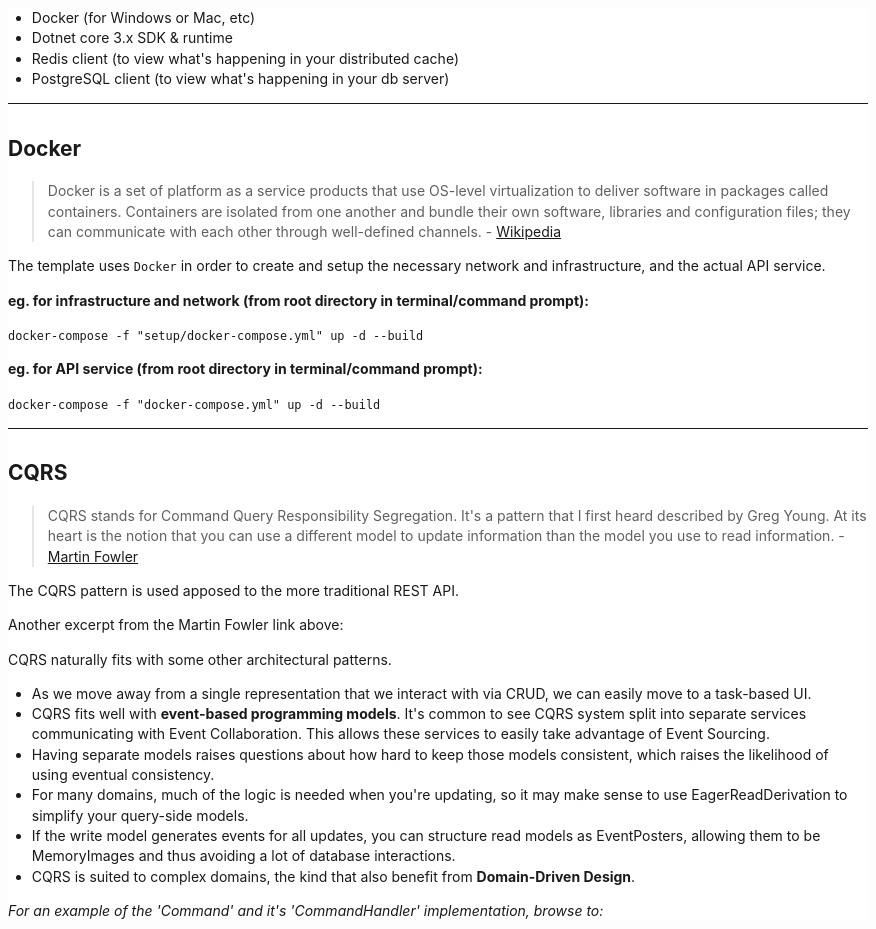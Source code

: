 - Docker (for Windows or Mac, etc)
- Dotnet core 3.x SDK & runtime
- Redis client (to view what's happening in your distributed cache)
- PostgreSQL client (to view what's happening in your db server)

---

<h2 id="docker">Docker</h2>

> Docker is a set of platform as a service products that use OS-level virtualization to deliver software in packages called containers. Containers are isolated from one another and bundle their own software, libraries and configuration files; they can communicate with each other through well-defined channels. - [Wikipedia](https://en.wikipedia.org/wiki/Docker_(software))

The template uses `Docker` in order to create and setup the necessary network and infrastructure, and the actual API service.

**eg. for infrastructure and network (from root directory in terminal/command prompt):**

```shell
docker-compose -f "setup/docker-compose.yml" up -d --build
```

**eg. for API service (from root directory in terminal/command prompt):**

```shell
docker-compose -f "docker-compose.yml" up -d --build
```

---

<h2 id="cqrs">CQRS</h2>

> CQRS stands for Command Query Responsibility Segregation. It's a pattern that I first heard described by Greg Young. At its heart is the notion that you can use a different model to update information than the model you use to read information. - [Martin Fowler](https://martinfowler.com/bliki/CQRS.html)

The CQRS pattern is used apposed to the more traditional REST API.

Another excerpt from the Martin Fowler link above:

CQRS naturally fits with some other architectural patterns.

- As we move away from a single representation that we interact with via CRUD, we can easily move to a task-based UI.
- CQRS fits well with **event-based programming models**. It's common to see CQRS system split into separate services communicating with Event Collaboration. This allows these services to easily take advantage of Event Sourcing.
- Having separate models raises questions about how hard to keep those models consistent, which raises the likelihood of using eventual consistency.
- For many domains, much of the logic is needed when you're updating, so it may make sense to use EagerReadDerivation to simplify your query-side models.
- If the write model generates events for all updates, you can structure read models as EventPosters, allowing them to be MemoryImages and thus avoiding a lot of database interactions.
- CQRS is suited to complex domains, the kind that also benefit from **Domain-Driven Design**.

*For an example of the 'Command' and it's 'CommandHandler' implementation, browse to:*
